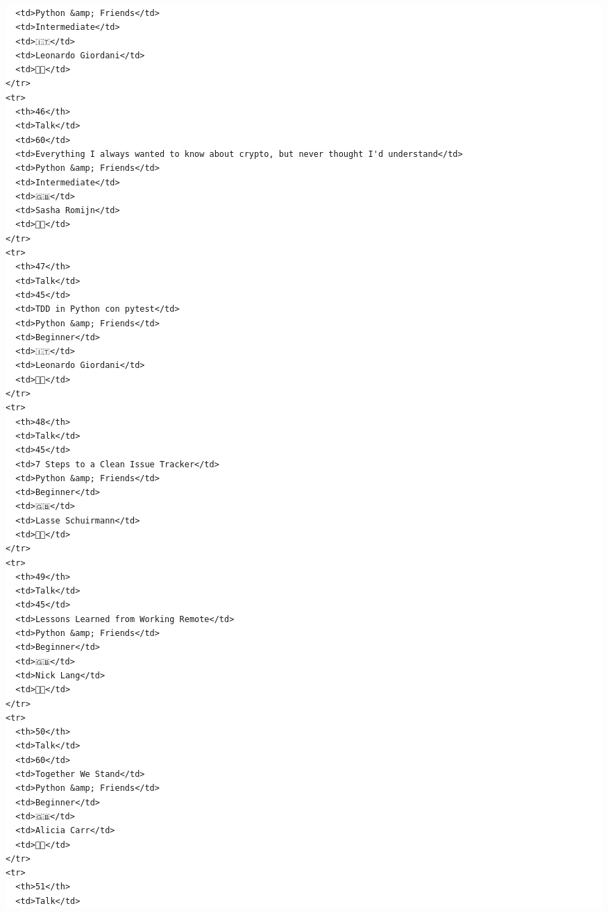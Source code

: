       <td>Python &amp; Friends</td>
      <td>Intermediate</td>
      <td>🇮🇹</td>
      <td>Leonardo Giordani</td>
      <td>👨‍💻</td>
    </tr>
    <tr>
      <th>46</th>
      <td>Talk</td>
      <td>60</td>
      <td>Everything I always wanted to know about crypto, but never thought I'd understand</td>
      <td>Python &amp; Friends</td>
      <td>Intermediate</td>
      <td>🇬🇧</td>
      <td>Sasha Romijn</td>
      <td>👨‍💻</td>
    </tr>
    <tr>
      <th>47</th>
      <td>Talk</td>
      <td>45</td>
      <td>TDD in Python con pytest</td>
      <td>Python &amp; Friends</td>
      <td>Beginner</td>
      <td>🇮🇹</td>
      <td>Leonardo Giordani</td>
      <td>👨‍💻</td>
    </tr>
    <tr>
      <th>48</th>
      <td>Talk</td>
      <td>45</td>
      <td>7 Steps to a Clean Issue Tracker</td>
      <td>Python &amp; Friends</td>
      <td>Beginner</td>
      <td>🇬🇧</td>
      <td>Lasse Schuirmann</td>
      <td>👨‍💻</td>
    </tr>
    <tr>
      <th>49</th>
      <td>Talk</td>
      <td>45</td>
      <td>Lessons Learned from Working Remote</td>
      <td>Python &amp; Friends</td>
      <td>Beginner</td>
      <td>🇬🇧</td>
      <td>Nick Lang</td>
      <td>👨‍💻</td>
    </tr>
    <tr>
      <th>50</th>
      <td>Talk</td>
      <td>60</td>
      <td>Together We Stand</td>
      <td>Python &amp; Friends</td>
      <td>Beginner</td>
      <td>🇬🇧</td>
      <td>Alicia Carr</td>
      <td>👩‍💻</td>
    </tr>
    <tr>
      <th>51</th>
      <td>Talk</td>
